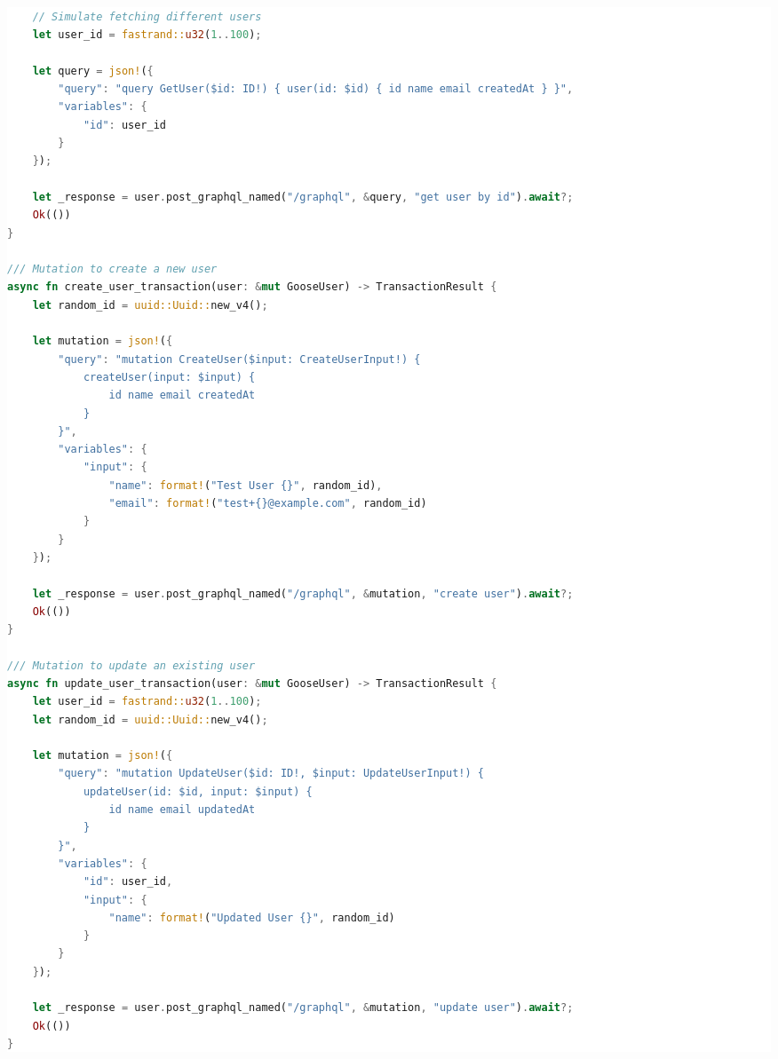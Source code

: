 ```rust
    // Simulate fetching different users
    let user_id = fastrand::u32(1..100);
    
    let query = json!({
        "query": "query GetUser($id: ID!) { user(id: $id) { id name email createdAt } }",
        "variables": {
            "id": user_id
        }
    });
    
    let _response = user.post_graphql_named("/graphql", &query, "get user by id").await?;
    Ok(())
}

/// Mutation to create a new user
async fn create_user_transaction(user: &mut GooseUser) -> TransactionResult {
    let random_id = uuid::Uuid::new_v4();
    
    let mutation = json!({
        "query": "mutation CreateUser($input: CreateUserInput!) { 
            createUser(input: $input) { 
                id name email createdAt 
            } 
        }",
        "variables": {
            "input": {
                "name": format!("Test User {}", random_id),
                "email": format!("test+{}@example.com", random_id)
            }
        }
    });
    
    let _response = user.post_graphql_named("/graphql", &mutation, "create user").await?;
    Ok(())
}

/// Mutation to update an existing user
async fn update_user_transaction(user: &mut GooseUser) -> TransactionResult {
    let user_id = fastrand::u32(1..100);
    let random_id = uuid::Uuid::new_v4();
    
    let mutation = json!({
        "query": "mutation UpdateUser($id: ID!, $input: UpdateUserInput!) {
            updateUser(id: $id, input: $input) {
                id name email updatedAt
            }
        }",
        "variables": {
            "id": user_id,
            "input": {
                "name": format!("Updated User {}", random_id)
            }
        }
    });
    
    let _response = user.post_graphql_named("/graphql", &mutation, "update user").await?;
    Ok(())
}
```

